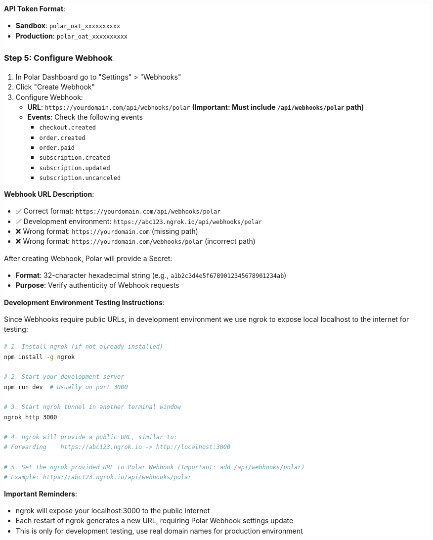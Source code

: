 **API Token Format**:
- **Sandbox**: `polar_oat_xxxxxxxxxx`
- **Production**: `polar_oat_xxxxxxxxxx`

### Step 5: Configure Webhook

1. In Polar Dashboard go to "Settings" > "Webhooks"
2. Click "Create Webhook"
3. Configure Webhook:
   - **URL**: `https://yourdomain.com/api/webhooks/polar` **(Important: Must include `/api/webhooks/polar` path)**
   - **Events**: Check the following events
     - `checkout.created`
     - `order.created`
     - `order.paid`
     - `subscription.created`
     - `subscription.updated`
     - `subscription.uncanceled`

**Webhook URL Description**:
- ✅ Correct format: `https://yourdomain.com/api/webhooks/polar`
- ✅ Development environment: `https://abc123.ngrok.io/api/webhooks/polar`
- ❌ Wrong format: `https://yourdomain.com` (missing path)
- ❌ Wrong format: `https://yourdomain.com/webhooks/polar` (incorrect path)

After creating Webhook, Polar will provide a Secret:
- **Format**: 32-character hexadecimal string (e.g., `a1b2c3d4e5f6789012345678901234ab`)
- **Purpose**: Verify authenticity of Webhook requests

**Development Environment Testing Instructions**:

Since Webhooks require public URLs, in development environment we use ngrok to expose local localhost to the internet for testing:

```bash
# 1. Install ngrok (if not already installed)
npm install -g ngrok

# 2. Start your development server
npm run dev  # Usually on port 3000

# 3. Start ngrok tunnel in another terminal window
ngrok http 3000

# 4. ngrok will provide a public URL, similar to:
# Forwarding    https://abc123.ngrok.io -> http://localhost:3000

# 5. Set the ngrok provided URL to Polar Webhook (Important: add /api/webhooks/polar)
# Example: https://abc123.ngrok.io/api/webhooks/polar
```

**Important Reminders**:
- ngrok will expose your localhost:3000 to the public internet
- Each restart of ngrok generates a new URL, requiring Polar Webhook settings update
- This is only for development testing, use real domain names for production environment
